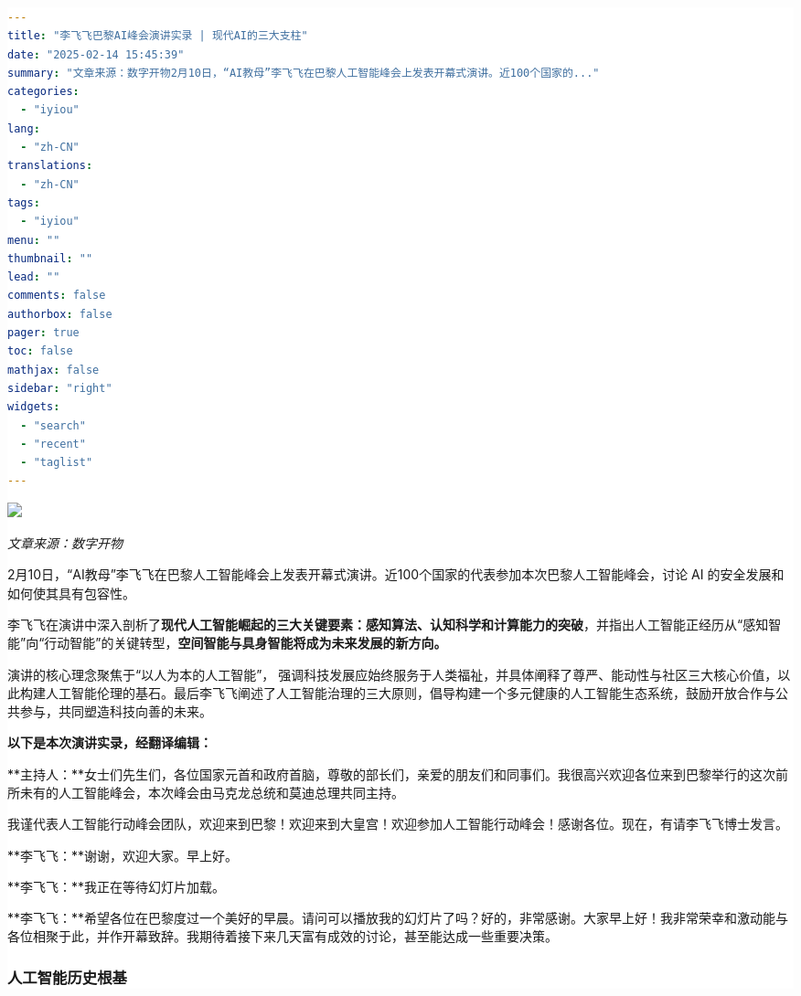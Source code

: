 ```yaml
---
title: "李飞飞巴黎AI峰会演讲实录 | 现代AI的三大支柱"
date: "2025-02-14 15:45:39"
summary: "文章来源：数字开物2月10日，“AI教母”李飞飞在巴黎人工智能峰会上发表开幕式演讲。近100个国家的..."
categories:
  - "iyiou"
lang:
  - "zh-CN"
translations:
  - "zh-CN"
tags:
  - "iyiou"
menu: ""
thumbnail: ""
lead: ""
comments: false
authorbox: false
pager: true
toc: false
mathjax: false
sidebar: "right"
widgets:
  - "search"
  - "recent"
  - "taglist"
---
```


![](https://diting-hetu.iyiou.com/async/weixin/LslggdRT1CtWlyblncZt)

*文章来源：数字开物*

2月10日，“AI教母”李飞飞在巴黎人工智能峰会上发表开幕式演讲。近100个国家的代表参加本次巴黎人工智能峰会，讨论 AI 的安全发展和如何使其具有包容性。

李飞飞在演讲中深入剖析了**现代人工智能崛起的三大关键要素：感知算法、认知科学和计算能力的突破**，并指出人工智能正经历从“感知智能”向“行动智能”的关键转型，**空间智能与具身智能将成为未来发展的新方向。**

演讲的核心理念聚焦于“以人为本的人工智能”， 强调科技发展应始终服务于人类福祉，并具体阐释了尊严、能动性与社区三大核心价值，以此构建人工智能伦理的基石。最后李飞飞阐述了人工智能治理的三大原则，倡导构建一个多元健康的人工智能生态系统，鼓励开放合作与公共参与，共同塑造科技向善的未来。

**以下是本次演讲实录，经翻译编辑：**

**主持人：**女士们先生们，各位国家元首和政府首脑，尊敬的部长们，亲爱的朋友们和同事们。我很高兴欢迎各位来到巴黎举行的这次前所未有的人工智能峰会，本次峰会由马克龙总统和莫迪总理共同主持。

我谨代表人工智能行动峰会团队，欢迎来到巴黎！欢迎来到大皇宫！欢迎参加人工智能行动峰会！感谢各位。现在，有请李飞飞博士发言。

**李飞飞：**谢谢，欢迎大家。早上好。

**李飞飞：**我正在等待幻灯片加载。

**李飞飞：**希望各位在巴黎度过一个美好的早晨。请问可以播放我的幻灯片了吗？好的，非常感谢。大家早上好！我非常荣幸和激动能与各位相聚于此，并作开幕致辞。我期待着接下来几天富有成效的讨论，甚至能达成一些重要决策。

### **人工智能历史根基**
